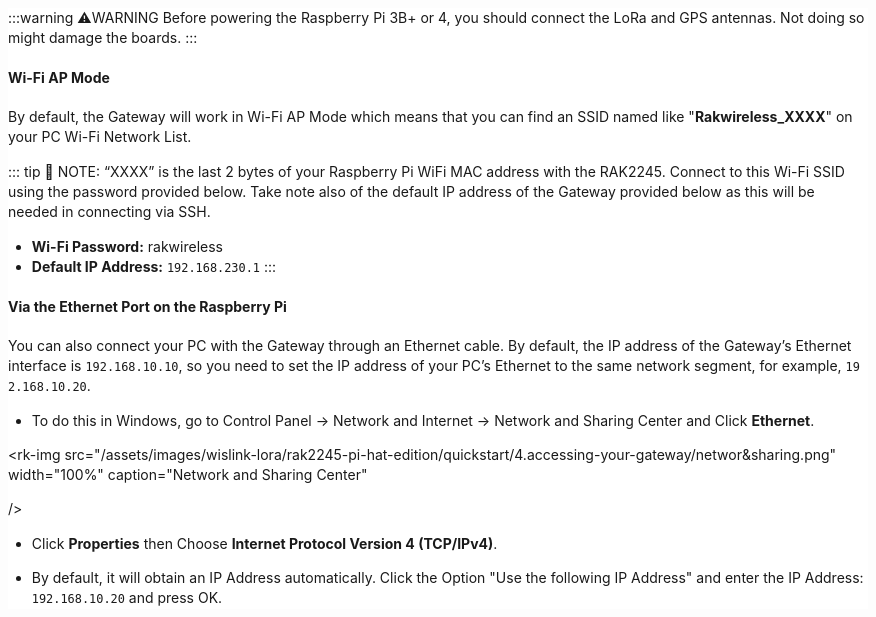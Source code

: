 :::warning ⚠️WARNING
Before powering the Raspberry Pi 3B+ or 4, you should connect the LoRa and GPS antennas. Not doing so might damage the boards.
:::

#### Wi-Fi AP Mode

By default, the Gateway will work in Wi-Fi AP Mode which means that you can find an SSID named like "**Rakwireless_XXXX**" on your PC Wi-Fi Network List.

<rk-img
  src="/assets/images/wislink-lora/rak2245-pi-hat-edition/quickstart/4.accessing-your-gateway/wifi.png"
  width="80%"
  caption="RAKwireless Access Point"
/>


::: tip 📝 NOTE:
“XXXX” is the last 2 bytes of your Raspberry Pi WiFi MAC address with the RAK2245. Connect to this Wi-Fi SSID using the password provided below. Take note also of the default IP address of the Gateway provided below as this will be needed in connecting via SSH.

- **Wi-Fi Password:** rakwireless
- **Default IP Address:** `192.168.230.1`
  :::

#### Via the Ethernet Port on the Raspberry Pi

You can also connect your PC with the Gateway through an Ethernet cable. By default, the IP address of the Gateway’s Ethernet interface is `192.168.10.10`, so you need to set the IP address of your PC’s Ethernet to the same network segment, for example, `192.168.10.20`.

- To do this in Windows, go to Control Panel -> Network and Internet -> Network and Sharing Center and Click **Ethernet**.

<rk-img
  src="/assets/images/wislink-lora/rak2245-pi-hat-edition/quickstart/4.accessing-your-gateway/networ&sharing.png"
  width="100%"
  caption="Network and Sharing Center"

/>

- Click **Properties** then Choose **Internet Protocol Version 4 (TCP/IPv4)**.

<rk-img
  src="/assets/images/wislink-lora/rak2245-pi-hat-edition/quickstart/4.accessing-your-gateway/ethernetproperties.png"
  width="90%"
  caption="Ethernet Properties"
/>

- By default, it will obtain an IP Address automatically. Click the Option "Use the following IP Address" and enter the IP Address: `192.168.10.20` and press OK.

<rk-img 
  src="/assets/images/wislink-lora/rak2245-pi-hat-edition/quickstart/4.accessing-your-gateway/tcpipv4.png"
  width="90%"
  caption="TCP/IPv4 Properties"
/>
